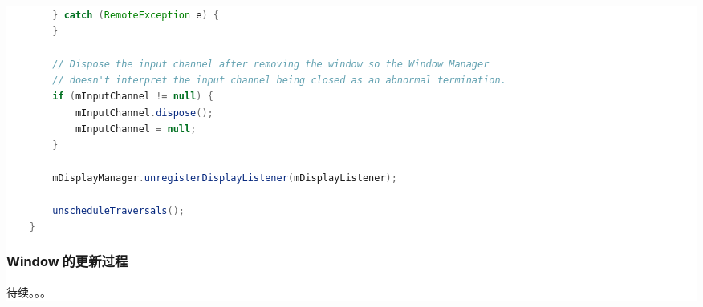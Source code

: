 ```java
        } catch (RemoteException e) {
        }

        // Dispose the input channel after removing the window so the Window Manager
        // doesn't interpret the input channel being closed as an abnormal termination.
        if (mInputChannel != null) {
            mInputChannel.dispose();
            mInputChannel = null;
        }

        mDisplayManager.unregisterDisplayListener(mDisplayListener);

        unscheduleTraversals();
    }
```


### Window 的更新过程
待续。。。

